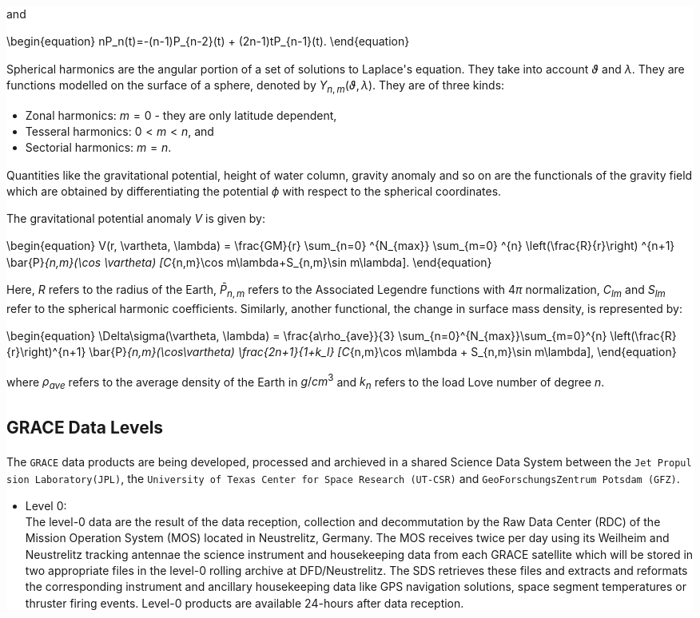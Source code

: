 and 

\begin{equation}
nP_n(t)=-(n-1)P_{n-2}(t) + (2n-1)tP_{n-1}(t).
\end{equation}


Spherical harmonics are the angular portion of a set of solutions to Laplace's equation. They take into account $\vartheta$ and $\lambda$. They are functions modelled on the surface of a sphere, denoted by $Y_{n,m}(\vartheta,\lambda)$. They are of three kinds: 

* Zonal harmonics: $m=0$ - they are only latitude dependent,
* Tesseral harmonics: $0 < m < n$, and 
* Sectorial harmonics: $m=n$.

Quantities like the gravitational potential, height of water column, gravity anomaly and so on are the functionals of the gravity field which are obtained by differentiating the potential $\phi$ with respect to the spherical coordinates. 

The gravitational potential anomaly $V$ is given by:


\begin{equation}
    V(r, \vartheta, \lambda) = 
    \frac{GM}{r} \sum_{n=0} ^{N_{max}} \sum_{m=0} ^{n} 
    \left(\frac{R}{r}\right) ^{n+1}
    \bar{P}_{n,m}(\cos \vartheta) [C_{n,m}\cos m\lambda+S_{n,m}\sin m\lambda].
\end{equation}


Here, $R$ refers to the radius of the Earth,
$\bar{P}_ {n,m}$ refers to the Associated Legendre functions with $4\pi$ normalization,
$C_{lm}$ and  $S_{lm}$ refer to the spherical harmonic coefficients. Similarly, another functional, the change in surface mass density, is represented by:


\begin{equation}
    \Delta\sigma(\vartheta, \lambda) = 
    \frac{a\rho_{ave}}{3} 
    \sum_{n=0}^{N_{max}}\sum_{m=0}^{n} 
    \left(\frac{R}{r}\right)^{n+1} 
    \bar{P}_{n,m}(\cos\vartheta)
    \frac{2n+1}{1+k_l}
    [C_{n,m}\cos m\lambda + S_{n,m}\sin m\lambda],
\end{equation}


where
$\rho_{ave}$ refers to the average density of the Earth in $g/cm^3$ and
$k_n$ refers to the load Love number of degree $n$.

## GRACE Data Levels

The `GRACE` data products are being developed, processed  and archieved in a shared Science Data System between the `Jet Propulsion Laboratory(JPL)`, the `University of Texas Center for Space Research (UT-CSR)` and `GeoForschungsZentrum Potsdam (GFZ)`.

+ Level 0:<br>
    The level-0 data are the result of the data reception, collection and decommutation by the Raw Data Center (RDC) of the Mission Operation System (MOS) located in Neustrelitz, Germany. The MOS receives twice per day using its Weilheim and Neustrelitz tracking antennae the science instrument and housekeeping data from each GRACE satellite which will be stored in two appropriate files in the level-0 rolling archive at DFD/Neustrelitz. The SDS retrieves these files and extracts and reformats the corresponding instrument and ancillary housekeeping data like GPS navigation solutions, space segment temperatures or thruster firing events. Level-0 products are available 24-hours after data reception.
